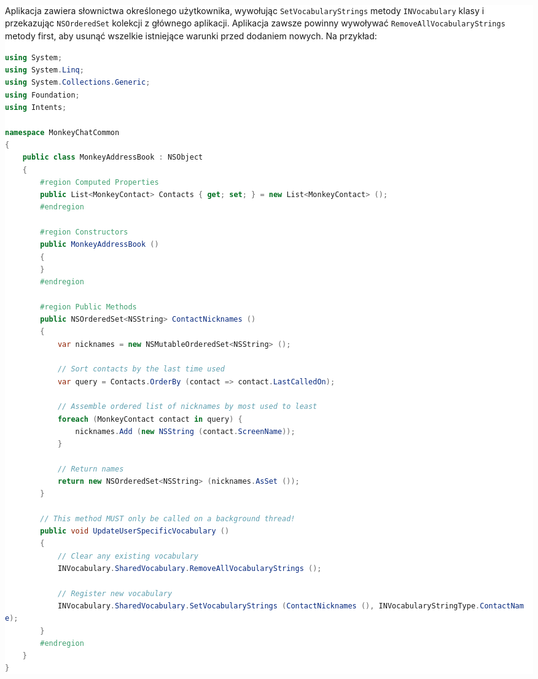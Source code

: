 Aplikacja zawiera słownictwa określonego użytkownika, wywołując `SetVocabularyStrings` metody `INVocabulary` klasy i przekazując `NSOrderedSet` kolekcji z głównego aplikacji. Aplikacja zawsze powinny wywoływać `RemoveAllVocabularyStrings` metody first, aby usunąć wszelkie istniejące warunki przed dodaniem nowych. Na przykład:

```csharp
using System;
using System.Linq;
using System.Collections.Generic;
using Foundation;
using Intents;

namespace MonkeyChatCommon
{
    public class MonkeyAddressBook : NSObject
    {
        #region Computed Properties
        public List<MonkeyContact> Contacts { get; set; } = new List<MonkeyContact> ();
        #endregion

        #region Constructors
        public MonkeyAddressBook ()
        {
        }
        #endregion

        #region Public Methods
        public NSOrderedSet<NSString> ContactNicknames ()
        {
            var nicknames = new NSMutableOrderedSet<NSString> ();

            // Sort contacts by the last time used
            var query = Contacts.OrderBy (contact => contact.LastCalledOn);

            // Assemble ordered list of nicknames by most used to least
            foreach (MonkeyContact contact in query) {
                nicknames.Add (new NSString (contact.ScreenName));
            }

            // Return names
            return new NSOrderedSet<NSString> (nicknames.AsSet ());
        }

        // This method MUST only be called on a background thread!
        public void UpdateUserSpecificVocabulary ()
        {
            // Clear any existing vocabulary
            INVocabulary.SharedVocabulary.RemoveAllVocabularyStrings ();

            // Register new vocabulary
            INVocabulary.SharedVocabulary.SetVocabularyStrings (ContactNicknames (), INVocabularyStringType.ContactName);
        }
        #endregion
    }
}
```
